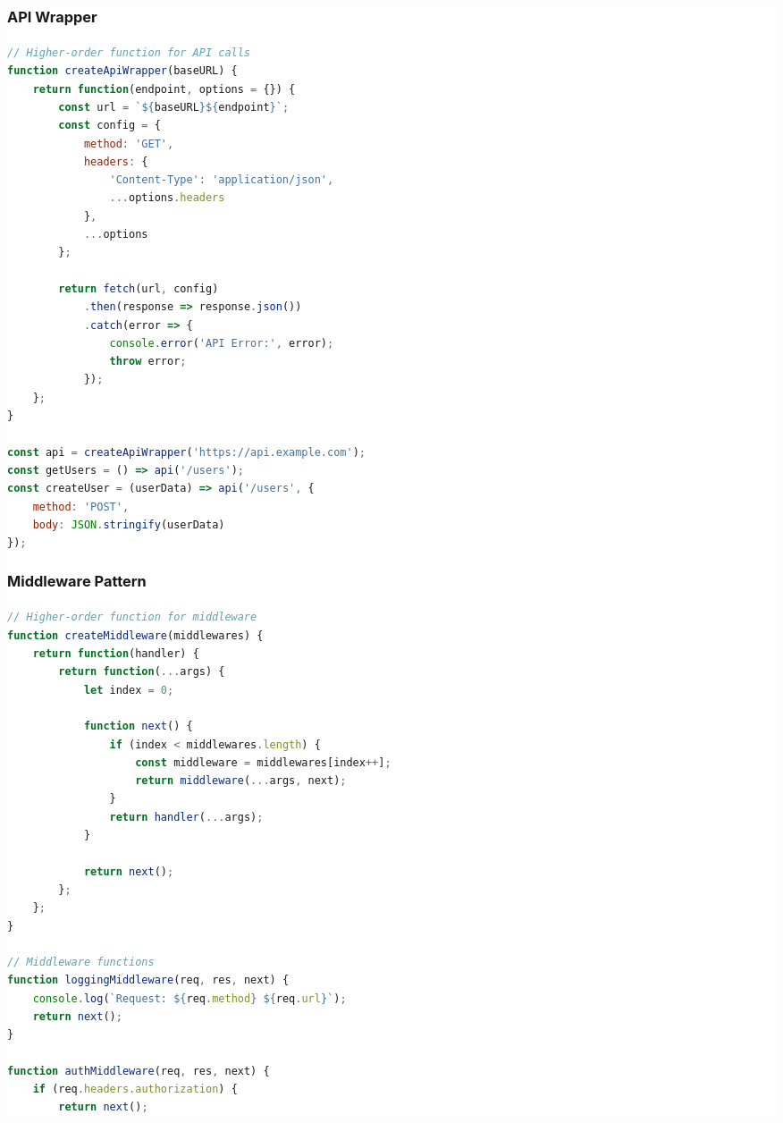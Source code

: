 ### API Wrapper

```javascript
// Higher-order function for API calls
function createApiWrapper(baseURL) {
    return function(endpoint, options = {}) {
        const url = `${baseURL}${endpoint}`;
        const config = {
            method: 'GET',
            headers: {
                'Content-Type': 'application/json',
                ...options.headers
            },
            ...options
        };
        
        return fetch(url, config)
            .then(response => response.json())
            .catch(error => {
                console.error('API Error:', error);
                throw error;
            });
    };
}

const api = createApiWrapper('https://api.example.com');
const getUsers = () => api('/users');
const createUser = (userData) => api('/users', {
    method: 'POST',
    body: JSON.stringify(userData)
});
```

### Middleware Pattern

```javascript
// Higher-order function for middleware
function createMiddleware(middlewares) {
    return function(handler) {
        return function(...args) {
            let index = 0;
            
            function next() {
                if (index < middlewares.length) {
                    const middleware = middlewares[index++];
                    return middleware(...args, next);
                }
                return handler(...args);
            }
            
            return next();
        };
    };
}

// Middleware functions
function loggingMiddleware(req, res, next) {
    console.log(`Request: ${req.method} ${req.url}`);
    return next();
}

function authMiddleware(req, res, next) {
    if (req.headers.authorization) {
        return next();
```